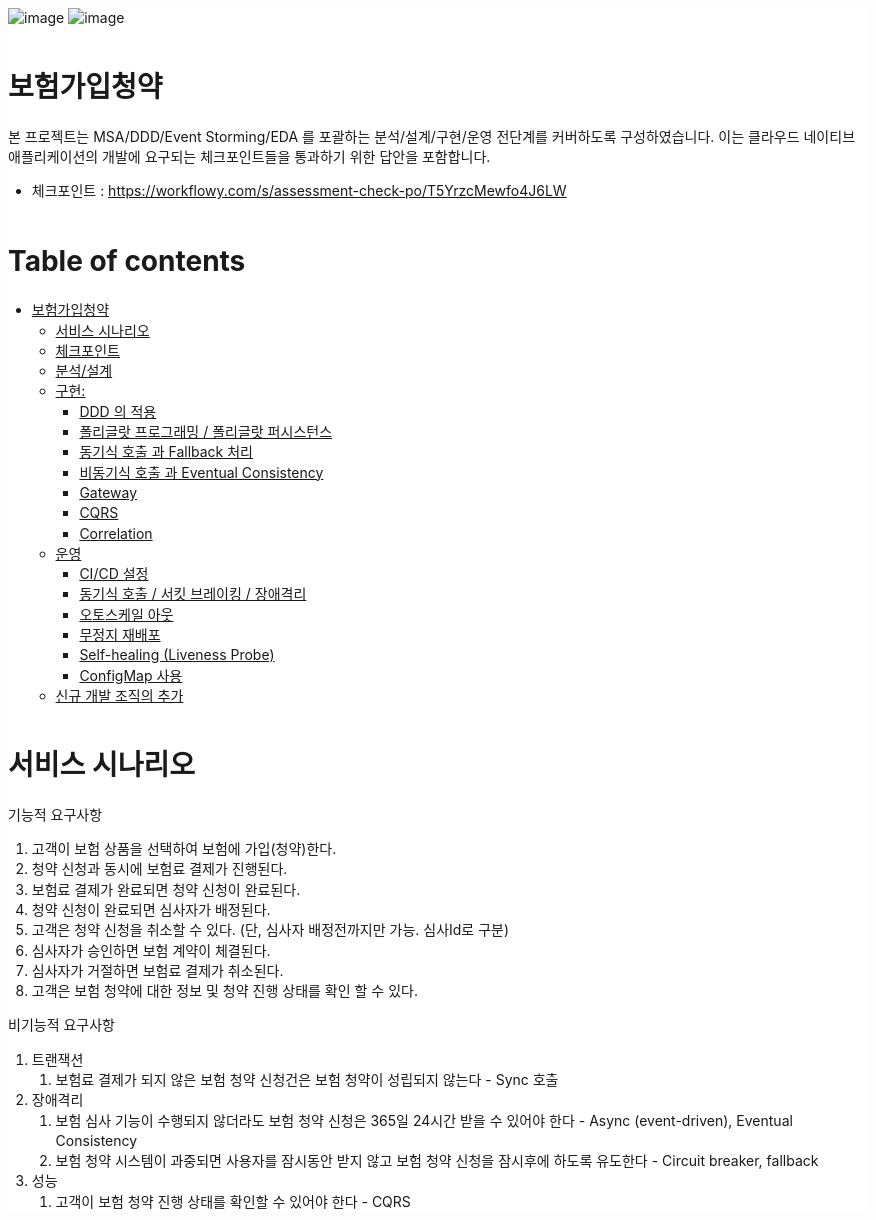 ![image](https://user-images.githubusercontent.com/84304043/123741777-95f67700-d8e5-11eb-9c91-089f3049d77f.png)
![image](https://user-images.githubusercontent.com/84304043/123741876-c3432500-d8e5-11eb-9902-5acf7f305446.png)

# 보험가입청약

본 프로젝트는 MSA/DDD/Event Storming/EDA 를 포괄하는 분석/설계/구현/운영 전단계를 커버하도록 구성하였습니다.
이는 클라우드 네이티브 애플리케이션의 개발에 요구되는 체크포인트들을 통과하기 위한 답안을 포함합니다.
- 체크포인트 : https://workflowy.com/s/assessment-check-po/T5YrzcMewfo4J6LW


# Table of contents

- [보험가입청약](#---)
  - [서비스 시나리오](#서비스-시나리오)
  - [체크포인트](#체크포인트)
  - [분석/설계](#분석설계)
  - [구현:](#구현-)
    - [DDD 의 적용](#ddd-의-적용)
    - [폴리글랏 프로그래밍 / 폴리글랏 퍼시스턴스](#폴리글랏-프로그래밍-/-폴리글랏-퍼시스턴스)
    - [동기식 호출 과 Fallback 처리](#동기식-호출-과-Fallback-처리)
    - [비동기식 호출 과 Eventual Consistency](#비동기식-호출-과-Eventual-Consistency)
    - [Gateway](#Gateway)
    - [CQRS](#CQRS)
    - [Correlation](#Correlation)
  - [운영](#운영)
    - [CI/CD 설정](#CI/CD설정)
    - [동기식 호출 / 서킷 브레이킹 / 장애격리](#동기식-호출-서킷-브레이킹-장애격리)
    - [오토스케일 아웃](#오토스케일-아웃)
    - [무정지 재배포](#무정지-재배포)
    - [Self-healing (Liveness Probe)](#Self-healing-(Liveness-Probe))
    - [ConfigMap 사용](#ConfigMap-사용)
  - [신규 개발 조직의 추가](#신규-개발-조직의-추가)

# 서비스 시나리오

기능적 요구사항
1. 고객이 보험 상품을 선택하여 보험에 가입(청약)한다.
1. 청약 신청과 동시에 보험료 결제가 진행된다.
1. 보험료 결제가 완료되면 청약 신청이 완료된다.
1. 청약 신청이 완료되면 심사자가 배정된다.
1. 고객은 청약 신청을 취소할 수 있다. (단, 심사자 배정전까지만 가능. 심사Id로 구분)
1. 심사자가 승인하면 보험 계약이 체결된다. 
1. 심사자가 거절하면 보험료 결제가 취소된다.
1. 고객은 보험 청약에 대한 정보 및 청약 진행 상태를 확인 할 수 있다.


비기능적 요구사항
1. 트랜잭션
    1. 보험료 결제가 되지 않은 보험 청약 신청건은 보험 청약이 성립되지 않는다 - Sync 호출 
1. 장애격리
    1. 보험 심사 기능이 수행되지 않더라도 보험 청약 신청은 365일 24시간 받을 수 있어야 한다 - Async (event-driven), Eventual Consistency
    1. 보험 청약 시스템이 과중되면 사용자를 잠시동안 받지 않고 보험 청약 신청을  잠시후에 하도록 유도한다 - Circuit breaker, fallback
1. 성능
    1. 고객이 보험 청약 진행 상태를 확인할 수 있어야 한다 - CQRS
